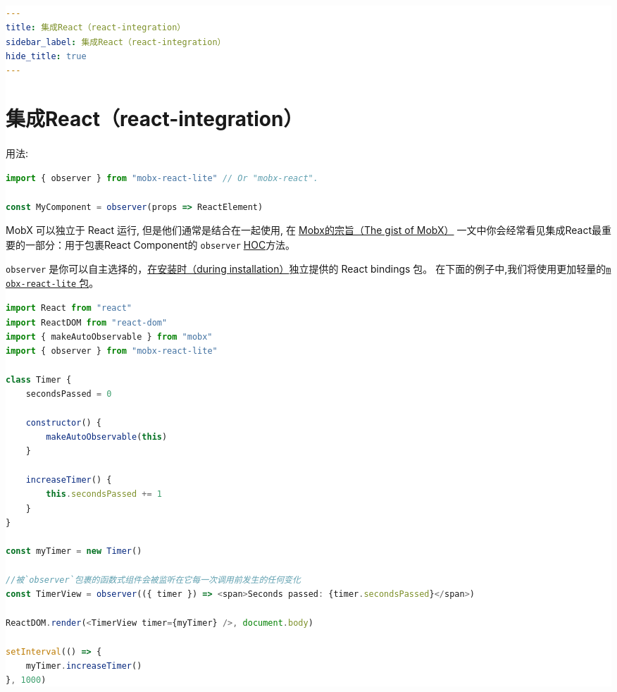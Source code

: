 ```yaml
---
title: 集成React（react-integration）
sidebar_label: 集成React（react-integration）
hide_title: true
---
```


<script async type="text/javascript" src="//cdn.carbonads.com/carbon.js?serve=CEBD4KQ7&placement=mobxjsorg" id="_carbonads_js"></script>

# 集成React（react-integration）

用法:

```javascript
import { observer } from "mobx-react-lite" // Or "mobx-react".

const MyComponent = observer(props => ReactElement)
```

MobX 可以独立于 React 运行, 但是他们通常是结合在一起使用, 在 [Mobx的宗旨（The gist of MobX）](the-gist-of-mobx.md) 一文中你会经常看见集成React最重要的一部分：用于包裹React Component的 `observer` [HOC](https://reactjs.org/docs/higher-order-components.html)方法。

`observer` 是你可以自主选择的，[在安装时（during installation）](installation.md#installation)独立提供的 React bindings 包。 在下面的例子中,我们将使用更加轻量的[`mobx-react-lite` 包](https://github.com/mobxjs/mobx/tree/main/packages/mobx-react-lite)。

```javascript
import React from "react"
import ReactDOM from "react-dom"
import { makeAutoObservable } from "mobx"
import { observer } from "mobx-react-lite"

class Timer {
    secondsPassed = 0

    constructor() {
        makeAutoObservable(this)
    }

    increaseTimer() {
        this.secondsPassed += 1
    }
}

const myTimer = new Timer()

//被`observer`包裹的函数式组件会被监听在它每一次调用前发生的任何变化
const TimerView = observer(({ timer }) => <span>Seconds passed: {timer.secondsPassed}</span>)

ReactDOM.render(<TimerView timer={myTimer} />, document.body)

setInterval(() => {
    myTimer.increaseTimer()
}, 1000)
```
